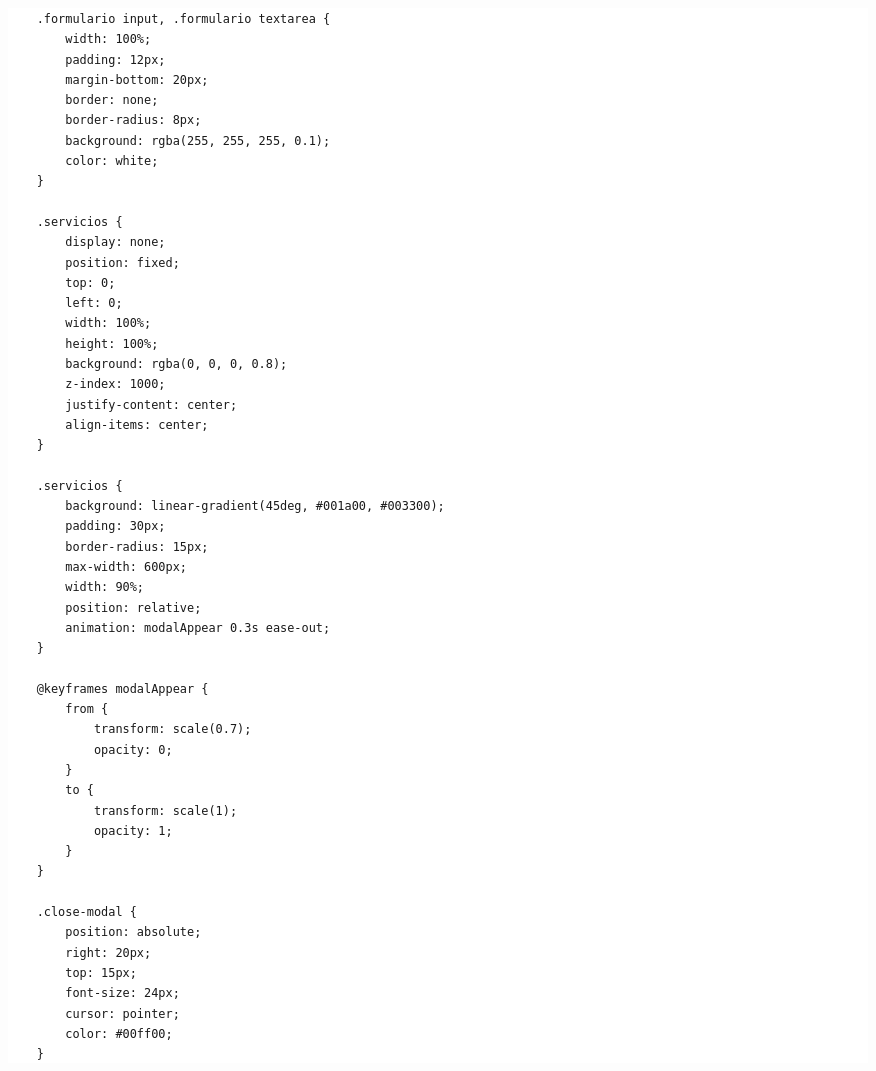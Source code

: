         .formulario input, .formulario textarea {
            width: 100%;
            padding: 12px;
            margin-bottom: 20px;
            border: none;
            border-radius: 8px;
            background: rgba(255, 255, 255, 0.1);
            color: white;
        }

        .servicios {
            display: none;
            position: fixed;
            top: 0;
            left: 0;
            width: 100%;
            height: 100%;
            background: rgba(0, 0, 0, 0.8);
            z-index: 1000;
            justify-content: center;
            align-items: center;
        }

        .servicios {
            background: linear-gradient(45deg, #001a00, #003300);
            padding: 30px;
            border-radius: 15px;
            max-width: 600px;
            width: 90%;
            position: relative;
            animation: modalAppear 0.3s ease-out;
        }

        @keyframes modalAppear {
            from {
                transform: scale(0.7);
                opacity: 0;
            }
            to {
                transform: scale(1);
                opacity: 1;
            }
        }

        .close-modal {
            position: absolute;
            right: 20px;
            top: 15px;
            font-size: 24px;
            cursor: pointer;
            color: #00ff00;
        }
